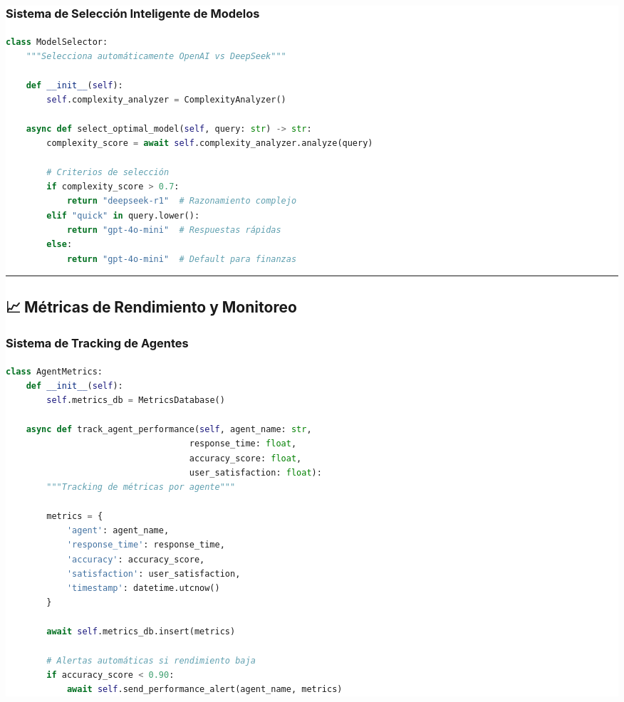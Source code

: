 
### **Sistema de Selección Inteligente de Modelos**

```python
class ModelSelector:
    """Selecciona automáticamente OpenAI vs DeepSeek"""
    
    def __init__(self):
        self.complexity_analyzer = ComplexityAnalyzer()
        
    async def select_optimal_model(self, query: str) -> str:
        complexity_score = await self.complexity_analyzer.analyze(query)
        
        # Criterios de selección
        if complexity_score > 0.7:
            return "deepseek-r1"  # Razonamiento complejo
        elif "quick" in query.lower():
            return "gpt-4o-mini"  # Respuestas rápidas
        else:
            return "gpt-4o-mini"  # Default para finanzas
```

---

## 📈 Métricas de Rendimiento y Monitoreo

### **Sistema de Tracking de Agentes**

```python
class AgentMetrics:
    def __init__(self):
        self.metrics_db = MetricsDatabase()
        
    async def track_agent_performance(self, agent_name: str, 
                                    response_time: float,
                                    accuracy_score: float,
                                    user_satisfaction: float):
        """Tracking de métricas por agente"""
        
        metrics = {
            'agent': agent_name,
            'response_time': response_time,
            'accuracy': accuracy_score,
            'satisfaction': user_satisfaction,
            'timestamp': datetime.utcnow()
        }
        
        await self.metrics_db.insert(metrics)
        
        # Alertas automáticas si rendimiento baja
        if accuracy_score < 0.90:
            await self.send_performance_alert(agent_name, metrics)
```
